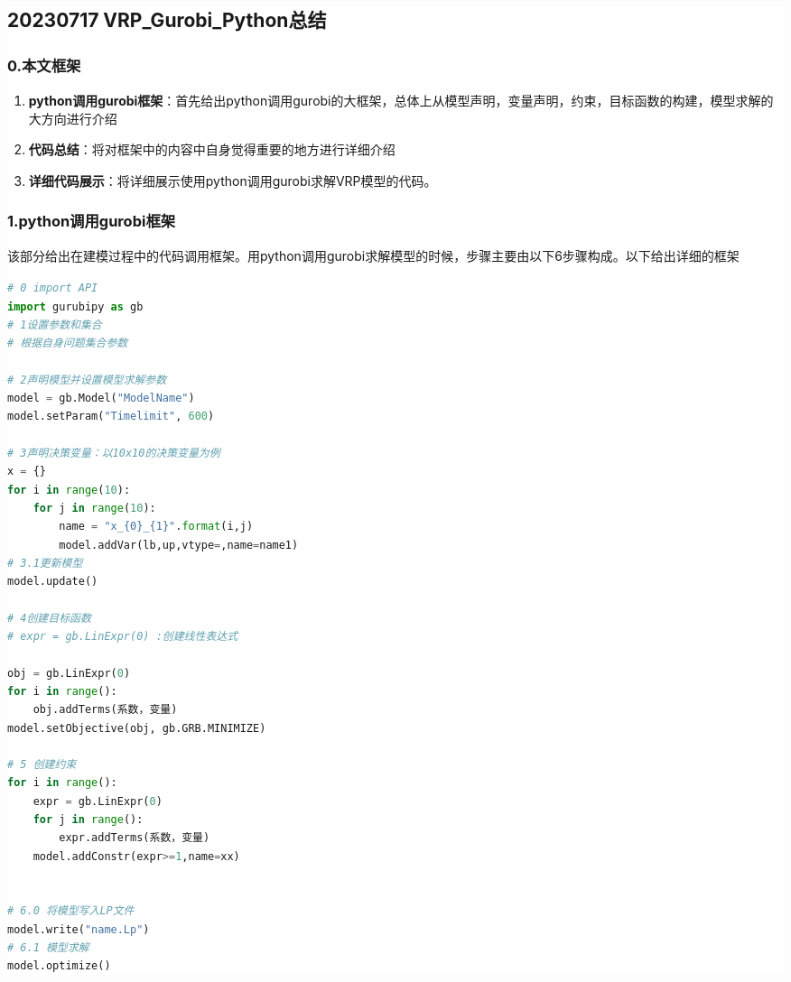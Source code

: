 ## 20230717 VRP_Gurobi_Python总结

### 0.本文框架

1. **python调用gurobi框架**：首先给出python调用gurobi的大框架，总体上从模型声明，变量声明，约束，目标函数的构建，模型求解的大方向进行介绍

2. **代码总结**：将对框架中的内容中自身觉得重要的地方进行详细介绍

3. **详细代码展示**：将详细展示使用python调用gurobi求解VRP模型的代码。

### 1.**python调用gurobi框架**

该部分给出在建模过程中的代码调用框架。用python调用gurobi求解模型的时候，步骤主要由以下6步骤构成。以下给出详细的框架

```python
# 0 import API
import gurubipy as gb
# 1设置参数和集合
# 根据自身问题集合参数

# 2声明模型并设置模型求解参数
model = gb.Model("ModelName")
model.setParam("Timelimit", 600)

# 3声明决策变量：以10x10的决策变量为例
x = {}
for i in range(10):
	for j in range(10):
        name = "x_{0}_{1}".format(i,j)
        model.addVar(lb,up,vtype=,name=name1)
# 3.1更新模型
model.update()

# 4创建目标函数
# expr = gb.LinExpr(0) :创建线性表达式

obj = gb.LinExpr(0)
for i in range():
    obj.addTerms(系数，变量)
model.setObjective(obj, gb.GRB.MINIMIZE)

# 5 创建约束
for i in range():
    expr = gb.LinExpr(0)
    for j in range():
        expr.addTerms(系数，变量)
  	model.addConstr(expr>=1,name=xx)


# 6.0 将模型写入LP文件
model.write("name.Lp")
# 6.1 模型求解
model.optimize()

```
